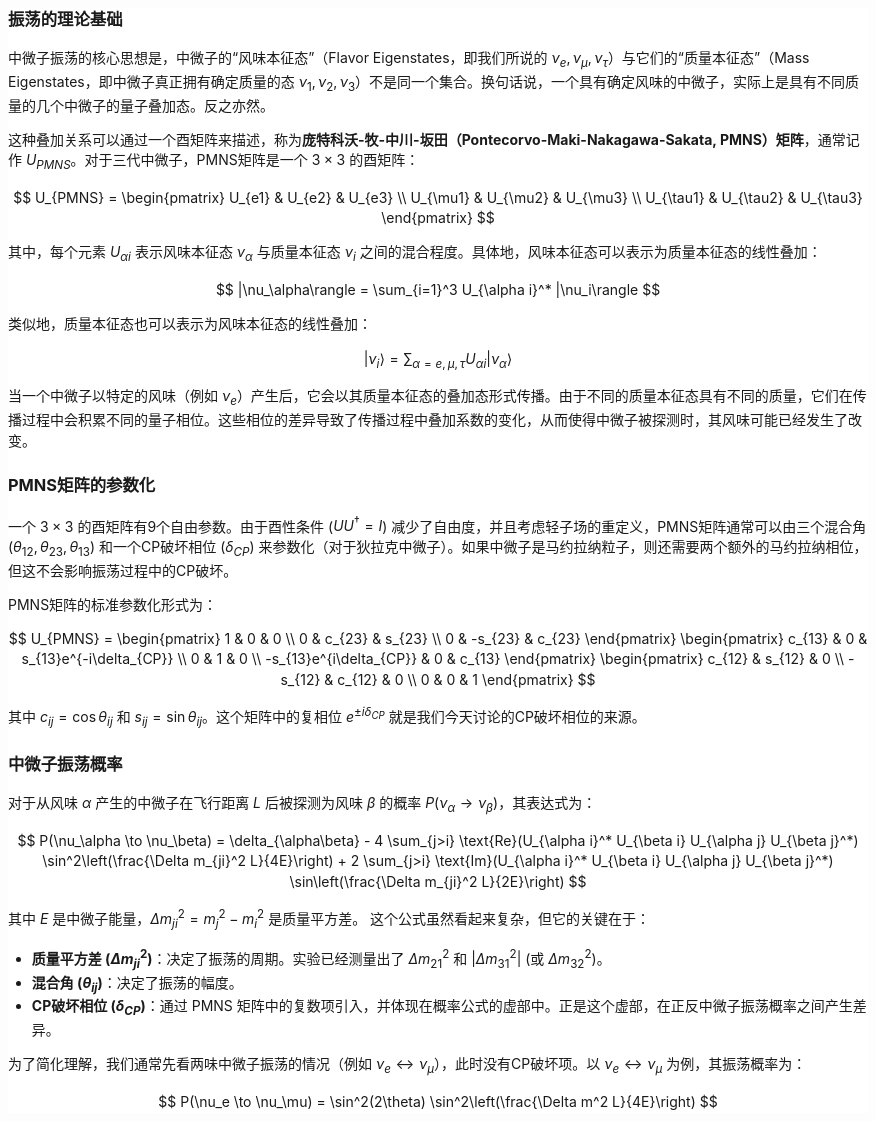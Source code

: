 ### 振荡的理论基础

中微子振荡的核心思想是，中微子的“风味本征态”（Flavor Eigenstates，即我们所说的 $\nu_e, \nu_\mu, \nu_\tau$）与它们的“质量本征态”（Mass Eigenstates，即中微子真正拥有确定质量的态 $\nu_1, \nu_2, \nu_3$）不是同一个集合。换句话说，一个具有确定风味的中微子，实际上是具有不同质量的几个中微子的量子叠加态。反之亦然。

这种叠加关系可以通过一个酉矩阵来描述，称为**庞特科沃-牧-中川-坂田（Pontecorvo-Maki-Nakagawa-Sakata, PMNS）矩阵**，通常记作 $U_{PMNS}$。对于三代中微子，PMNS矩阵是一个 $3 \times 3$ 的酉矩阵：

$$ U_{PMNS} = \begin{pmatrix} U_{e1} & U_{e2} & U_{e3} \\ U_{\mu1} & U_{\mu2} & U_{\mu3} \\ U_{\tau1} & U_{\tau2} & U_{\tau3} \end{pmatrix} $$

其中，每个元素 $U_{\alpha i}$ 表示风味本征态 $\nu_\alpha$ 与质量本征态 $\nu_i$ 之间的混合程度。具体地，风味本征态可以表示为质量本征态的线性叠加：

$$ |\nu_\alpha\rangle = \sum_{i=1}^3 U_{\alpha i}^* |\nu_i\rangle $$

类似地，质量本征态也可以表示为风味本征态的线性叠加：

$$ |\nu_i\rangle = \sum_{\alpha=e,\mu,\tau} U_{\alpha i} |\nu_\alpha\rangle $$

当一个中微子以特定的风味（例如 $\nu_e$）产生后，它会以其质量本征态的叠加态形式传播。由于不同的质量本征态具有不同的质量，它们在传播过程中会积累不同的量子相位。这些相位的差异导致了传播过程中叠加系数的变化，从而使得中微子被探测时，其风味可能已经发生了改变。

### PMNS矩阵的参数化

一个 $3 \times 3$ 的酉矩阵有9个自由参数。由于酉性条件 ($U U^\dagger = I$) 减少了自由度，并且考虑轻子场的重定义，PMNS矩阵通常可以由三个混合角 ($\theta_{12}, \theta_{23}, \theta_{13}$) 和一个CP破坏相位 ($\delta_{CP}$) 来参数化（对于狄拉克中微子）。如果中微子是马约拉纳粒子，则还需要两个额外的马约拉纳相位，但这不会影响振荡过程中的CP破坏。

PMNS矩阵的标准参数化形式为：

$$ U_{PMNS} = \begin{pmatrix} 1 & 0 & 0 \\ 0 & c_{23} & s_{23} \\ 0 & -s_{23} & c_{23} \end{pmatrix} \begin{pmatrix} c_{13} & 0 & s_{13}e^{-i\delta_{CP}} \\ 0 & 1 & 0 \\ -s_{13}e^{i\delta_{CP}} & 0 & c_{13} \end{pmatrix} \begin{pmatrix} c_{12} & s_{12} & 0 \\ -s_{12} & c_{12} & 0 \\ 0 & 0 & 1 \end{pmatrix} $$

其中 $c_{ij} = \cos\theta_{ij}$ 和 $s_{ij} = \sin\theta_{ij}$。这个矩阵中的复相位 $e^{\pm i\delta_{CP}}$ 就是我们今天讨论的CP破坏相位的来源。

### 中微子振荡概率

对于从风味 $\alpha$ 产生的中微子在飞行距离 $L$ 后被探测为风味 $\beta$ 的概率 $P(\nu_\alpha \to \nu_\beta)$，其表达式为：

$$ P(\nu_\alpha \to \nu_\beta) = \delta_{\alpha\beta} - 4 \sum_{j>i} \text{Re}(U_{\alpha i}^* U_{\beta i} U_{\alpha j} U_{\beta j}^*) \sin^2\left(\frac{\Delta m_{ji}^2 L}{4E}\right) + 2 \sum_{j>i} \text{Im}(U_{\alpha i}^* U_{\beta i} U_{\alpha j} U_{\beta j}^*) \sin\left(\frac{\Delta m_{ji}^2 L}{2E}\right) $$

其中 $E$ 是中微子能量，$\Delta m_{ji}^2 = m_j^2 - m_i^2$ 是质量平方差。
这个公式虽然看起来复杂，但它的关键在于：
*   **质量平方差 ($\Delta m_{ji}^2$)**：决定了振荡的周期。实验已经测量出了 $\Delta m_{21}^2$ 和 $|\Delta m_{31}^2|$ (或 $\Delta m_{32}^2$)。
*   **混合角 ($\theta_{ij}$)**：决定了振荡的幅度。
*   **CP破坏相位 ($\delta_{CP}$)**：通过 PMNS 矩阵中的复数项引入，并体现在概率公式的虚部中。正是这个虚部，在正反中微子振荡概率之间产生差异。

为了简化理解，我们通常先看两味中微子振荡的情况（例如 $\nu_e \leftrightarrow \nu_\mu$），此时没有CP破坏项。以 $\nu_e \leftrightarrow \nu_\mu$ 为例，其振荡概率为：

$$ P(\nu_e \to \nu_\mu) = \sin^2(2\theta) \sin^2\left(\frac{\Delta m^2 L}{4E}\right) $$
